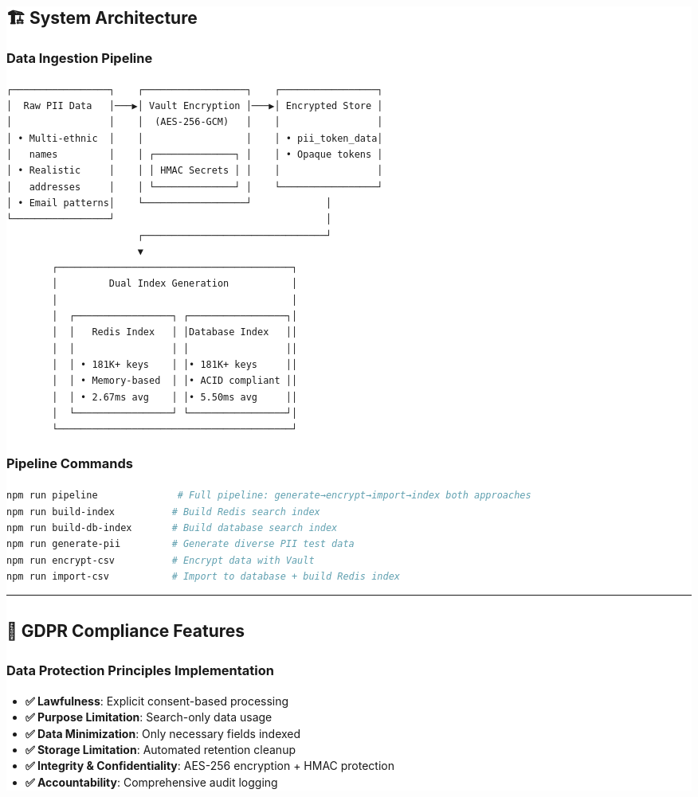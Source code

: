 
## 🏗️ System Architecture

### **Data Ingestion Pipeline**
```
┌─────────────────┐    ┌──────────────────┐    ┌─────────────────┐
│  Raw PII Data   │───▶│ Vault Encryption │───▶│ Encrypted Store │
│                 │    │  (AES-256-GCM)   │    │                 │
│ • Multi-ethnic  │    │                  │    │ • pii_token_data│
│   names         │    │ ┌──────────────┐ │    │ • Opaque tokens │
│ • Realistic     │    │ │ HMAC Secrets │ │    │                 │
│   addresses     │    │ └──────────────┘ │    └─────────────────┘
│ • Email patterns│    └──────────────────┘             │
└─────────────────┘                                     │
                       ┌────────────────────────────────┘
                       ▼
        ┌─────────────────────────────────────────┐
        │         Dual Index Generation           │
        │                                         │
        │  ┌─────────────────┐ ┌─────────────────┐│
        │  │   Redis Index   │ │Database Index   ││
        │  │                 │ │                 ││
        │  │ • 181K+ keys    │ │• 181K+ keys     ││
        │  │ • Memory-based  │ │• ACID compliant ││
        │  │ • 2.67ms avg    │ │• 5.50ms avg     ││
        │  └─────────────────┘ └─────────────────┘│
        └─────────────────────────────────────────┘
```

### **Pipeline Commands**
```bash
npm run pipeline              # Full pipeline: generate→encrypt→import→index both approaches
npm run build-index          # Build Redis search index
npm run build-db-index       # Build database search index
npm run generate-pii         # Generate diverse PII test data
npm run encrypt-csv          # Encrypt data with Vault
npm run import-csv           # Import to database + build Redis index
```

---

## 🔐 GDPR Compliance Features

### **Data Protection Principles Implementation**
- **✅ Lawfulness**: Explicit consent-based processing
- **✅ Purpose Limitation**: Search-only data usage
- **✅ Data Minimization**: Only necessary fields indexed
- **✅ Storage Limitation**: Automated retention cleanup
- **✅ Integrity & Confidentiality**: AES-256 encryption + HMAC protection
- **✅ Accountability**: Comprehensive audit logging
